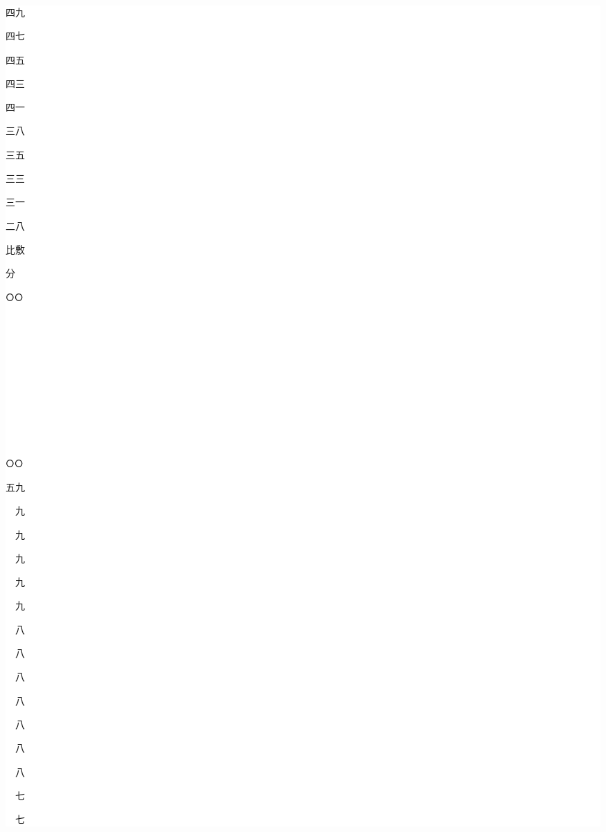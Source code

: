 四九

四七

四五

四三

四一

三八

三五

三三

三一

二八

比敷

分

○○

　

　

　

　

　

　

○○

五九

　九

　九

　九

　九

　九

　八

　八

　八

　八

　八

　八

　八

　七

　七
